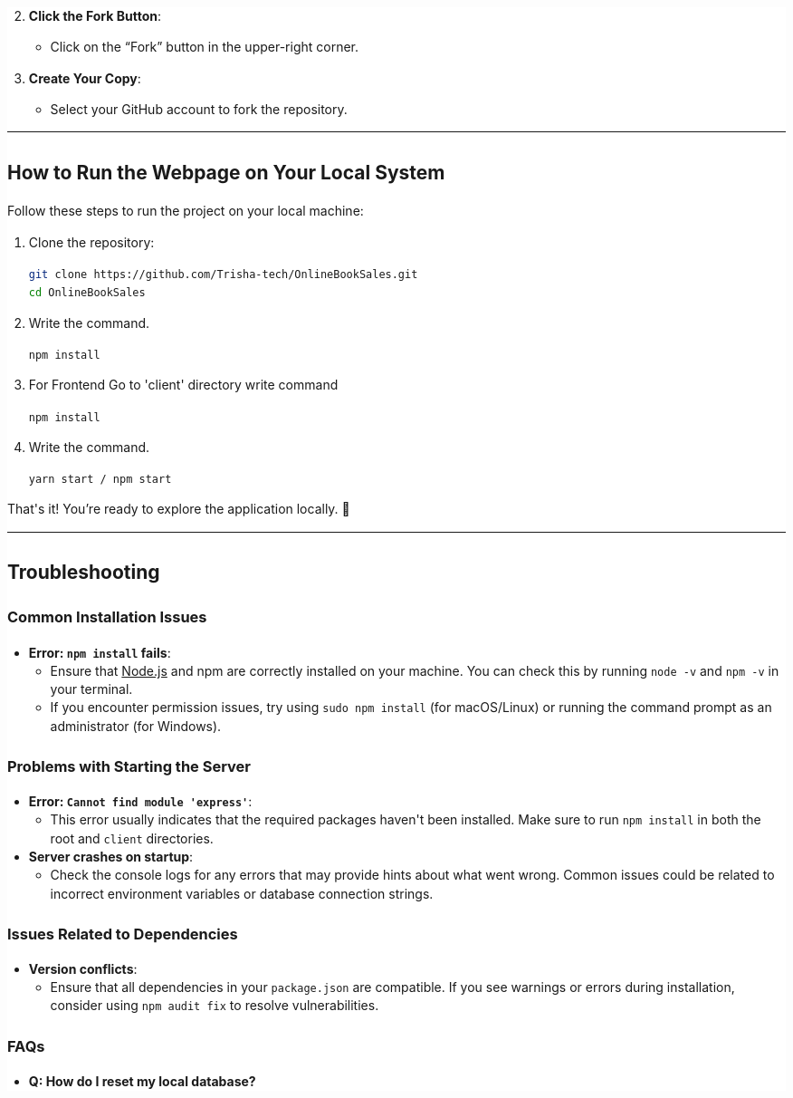 2. **Click the Fork Button**:
   - Click on the “Fork” button in the upper-right corner.

3. **Create Your Copy**:
   - Select your GitHub account to fork the repository.

---

## How to Run the Webpage on Your Local System

Follow these steps to run the project on your local machine:

1. Clone the repository:
   ```bash
   git clone https://github.com/Trisha-tech/OnlineBookSales.git
   cd OnlineBookSales
    ```
2. Write the command.

    ```
    npm install
    ```

3. For Frontend
   Go to 'client' directory
   write command

   ```
   npm install
   ```

4. Write the command.

    ```
    yarn start / npm start
    ```

That's it! You’re ready to explore the application locally. 🚀

---
## Troubleshooting

### Common Installation Issues
- **Error: `npm install` fails**: 
  - Ensure that [Node.js](https://nodejs.org/en/download/) and npm are correctly installed on your machine. You can check this by running `node -v` and `npm -v` in your terminal.
  - If you encounter permission issues, try using `sudo npm install` (for macOS/Linux) or running the command prompt as an administrator (for Windows).

### Problems with Starting the Server
- **Error: `Cannot find module 'express'`**:
  - This error usually indicates that the required packages haven't been installed. Make sure to run `npm install` in both the root and `client` directories.
- **Server crashes on startup**: 
  - Check the console logs for any errors that may provide hints about what went wrong. Common issues could be related to incorrect environment variables or database connection strings.

### Issues Related to Dependencies
- **Version conflicts**:
  - Ensure that all dependencies in your `package.json` are compatible. If you see warnings or errors during installation, consider using `npm audit fix` to resolve vulnerabilities.

### FAQs
- **Q: How do I reset my local database?**
   ```